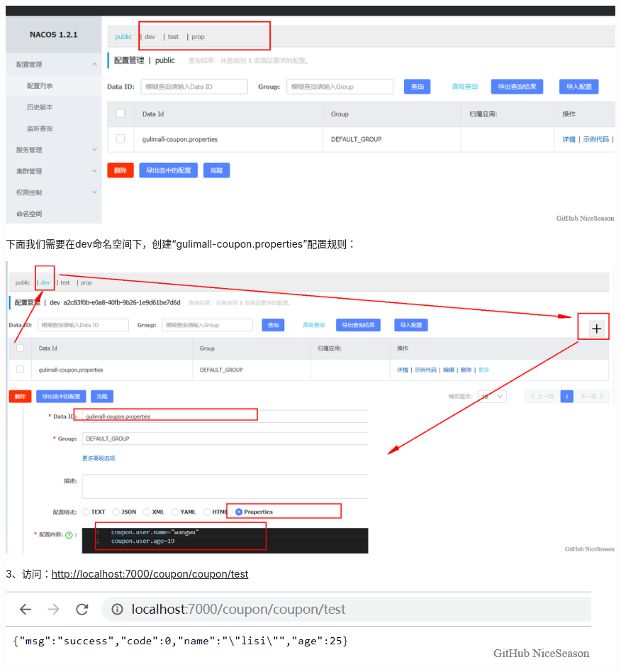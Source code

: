 ![1587718889316](images/1587718889316.png)

下面我们需要在dev命名空间下，创建“gulimall-coupon.properties”配置规则：

![1587719108947](images/1587719108947.png)



3、访问：<http://localhost:7000/coupon/coupon/test>

![1587721184218](images/1587721184218.png)

